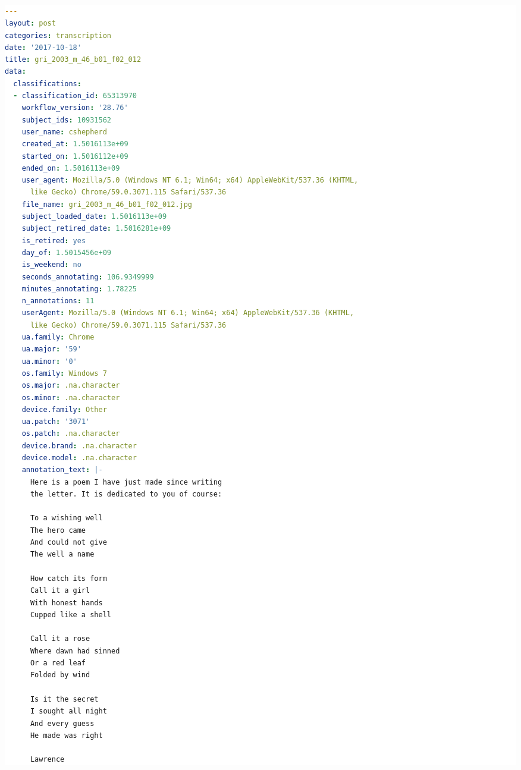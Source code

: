 ```yaml
---
layout: post
categories: transcription
date: '2017-10-18'
title: gri_2003_m_46_b01_f02_012
data:
  classifications:
  - classification_id: 65313970
    workflow_version: '28.76'
    subject_ids: 10931562
    user_name: cshepherd
    created_at: 1.5016113e+09
    started_on: 1.5016112e+09
    ended_on: 1.5016113e+09
    user_agent: Mozilla/5.0 (Windows NT 6.1; Win64; x64) AppleWebKit/537.36 (KHTML,
      like Gecko) Chrome/59.0.3071.115 Safari/537.36
    file_name: gri_2003_m_46_b01_f02_012.jpg
    subject_loaded_date: 1.5016113e+09
    subject_retired_date: 1.5016281e+09
    is_retired: yes
    day_of: 1.5015456e+09
    is_weekend: no
    seconds_annotating: 106.9349999
    minutes_annotating: 1.78225
    n_annotations: 11
    userAgent: Mozilla/5.0 (Windows NT 6.1; Win64; x64) AppleWebKit/537.36 (KHTML,
      like Gecko) Chrome/59.0.3071.115 Safari/537.36
    ua.family: Chrome
    ua.major: '59'
    ua.minor: '0'
    os.family: Windows 7
    os.major: .na.character
    os.minor: .na.character
    device.family: Other
    ua.patch: '3071'
    os.patch: .na.character
    device.brand: .na.character
    device.model: .na.character
    annotation_text: |-
      Here is a poem I have just made since writing
      the letter. It is dedicated to you of course:

      To a wishing well
      The hero came
      And could not give
      The well a name

      How catch its form
      Call it a girl
      With honest hands
      Cupped like a shell

      Call it a rose
      Where dawn had sinned
      Or a red leaf
      Folded by wind

      Is it the secret
      I sought all night
      And every guess
      He made was right

      Lawrence
```